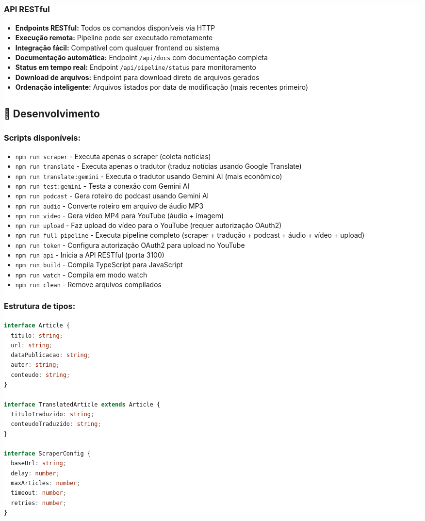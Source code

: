 ### API RESTful
- **Endpoints RESTful:** Todos os comandos disponíveis via HTTP
- **Execução remota:** Pipeline pode ser executado remotamente
- **Integração fácil:** Compatível com qualquer frontend ou sistema
- **Documentação automática:** Endpoint `/api/docs` com documentação completa
- **Status em tempo real:** Endpoint `/api/pipeline/status` para monitoramento
- **Download de arquivos:** Endpoint para download direto de arquivos gerados
- **Ordenação inteligente:** Arquivos listados por data de modificação (mais recentes primeiro)

## 🔧 Desenvolvimento

### Scripts disponíveis:

- `npm run scraper` - Executa apenas o scraper (coleta notícias)
- `npm run translate` - Executa apenas o tradutor (traduz notícias usando Google Translate)
- `npm run translate:gemini` - Executa o tradutor usando Gemini AI (mais econômico)
- `npm run test:gemini` - Testa a conexão com Gemini AI
- `npm run podcast` - Gera roteiro do podcast usando Gemini AI
- `npm run audio` - Converte roteiro em arquivo de áudio MP3
- `npm run video` - Gera vídeo MP4 para YouTube (áudio + imagem)
- `npm run upload` - Faz upload do vídeo para o YouTube (requer autorização OAuth2)
- `npm run full-pipeline` - Executa pipeline completo (scraper + tradução + podcast + áudio + vídeo + upload)
- `npm run token` - Configura autorização OAuth2 para upload no YouTube
- `npm run api` - Inicia a API RESTful (porta 3100)
- `npm run build` - Compila TypeScript para JavaScript
- `npm run watch` - Compila em modo watch
- `npm run clean` - Remove arquivos compilados

### Estrutura de tipos:

```typescript
interface Article {
  titulo: string;
  url: string;
  dataPublicacao: string;
  autor: string;
  conteudo: string;
}

interface TranslatedArticle extends Article {
  tituloTraduzido: string;
  conteudoTraduzido: string;
}

interface ScraperConfig {
  baseUrl: string;
  delay: number;
  maxArticles: number;
  timeout: number;
  retries: number;
}
```
